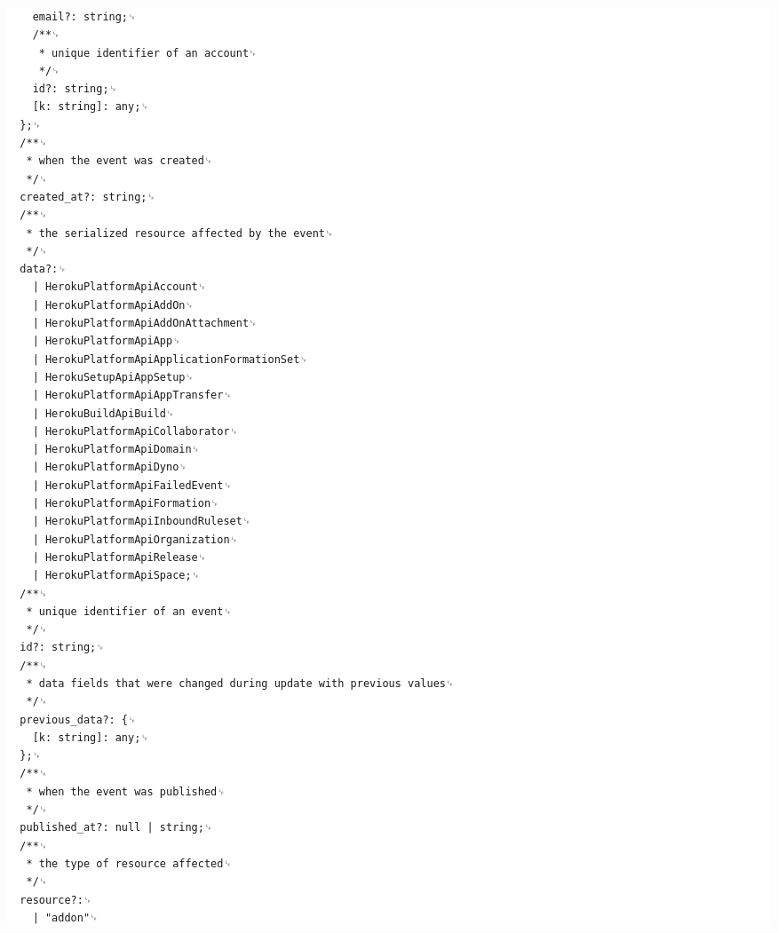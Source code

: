         email?: string;␊
        /**␊
         * unique identifier of an account␊
         */␊
        id?: string;␊
        [k: string]: any;␊
      };␊
      /**␊
       * when the event was created␊
       */␊
      created_at?: string;␊
      /**␊
       * the serialized resource affected by the event␊
       */␊
      data?:␊
        | HerokuPlatformApiAccount␊
        | HerokuPlatformApiAddOn␊
        | HerokuPlatformApiAddOnAttachment␊
        | HerokuPlatformApiApp␊
        | HerokuPlatformApiApplicationFormationSet␊
        | HerokuSetupApiAppSetup␊
        | HerokuPlatformApiAppTransfer␊
        | HerokuBuildApiBuild␊
        | HerokuPlatformApiCollaborator␊
        | HerokuPlatformApiDomain␊
        | HerokuPlatformApiDyno␊
        | HerokuPlatformApiFailedEvent␊
        | HerokuPlatformApiFormation␊
        | HerokuPlatformApiInboundRuleset␊
        | HerokuPlatformApiOrganization␊
        | HerokuPlatformApiRelease␊
        | HerokuPlatformApiSpace;␊
      /**␊
       * unique identifier of an event␊
       */␊
      id?: string;␊
      /**␊
       * data fields that were changed during update with previous values␊
       */␊
      previous_data?: {␊
        [k: string]: any;␊
      };␊
      /**␊
       * when the event was published␊
       */␊
      published_at?: null | string;␊
      /**␊
       * the type of resource affected␊
       */␊
      resource?:␊
        | "addon"␊